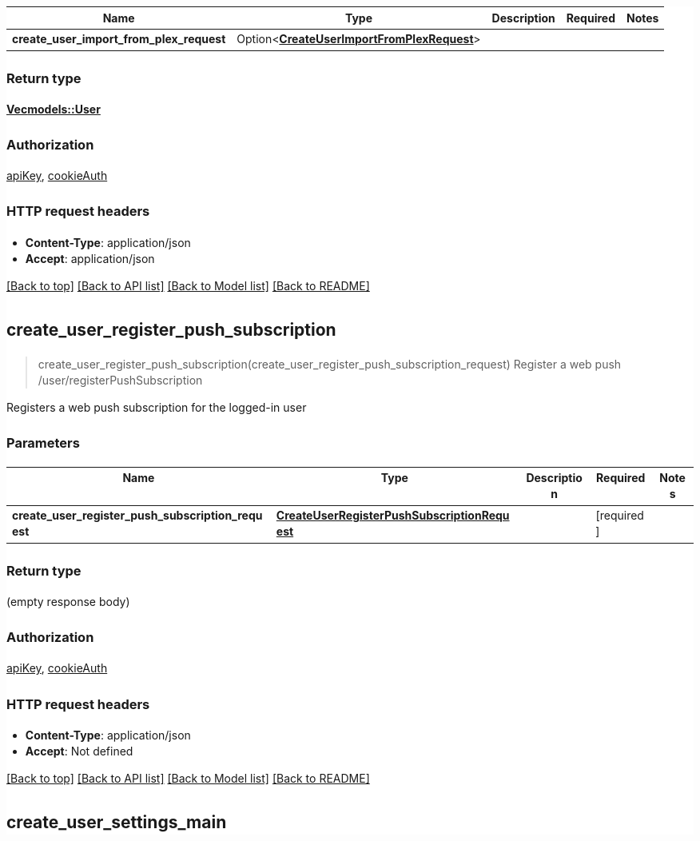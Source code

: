
Name | Type | Description  | Required | Notes
------------- | ------------- | ------------- | ------------- | -------------
**create_user_import_from_plex_request** | Option<[**CreateUserImportFromPlexRequest**](CreateUserImportFromPlexRequest.md)> |  |  |

### Return type

[**Vec<models::User>**](User.md)

### Authorization

[apiKey](../README.md#apiKey), [cookieAuth](../README.md#cookieAuth)

### HTTP request headers

- **Content-Type**: application/json
- **Accept**: application/json

[[Back to top]](#) [[Back to API list]](../README.md#documentation-for-api-endpoints) [[Back to Model list]](../README.md#documentation-for-models) [[Back to README]](../README.md)


## create_user_register_push_subscription

> create_user_register_push_subscription(create_user_register_push_subscription_request)
Register a web push /user/registerPushSubscription

Registers a web push subscription for the logged-in user

### Parameters


Name | Type | Description  | Required | Notes
------------- | ------------- | ------------- | ------------- | -------------
**create_user_register_push_subscription_request** | [**CreateUserRegisterPushSubscriptionRequest**](CreateUserRegisterPushSubscriptionRequest.md) |  | [required] |

### Return type

 (empty response body)

### Authorization

[apiKey](../README.md#apiKey), [cookieAuth](../README.md#cookieAuth)

### HTTP request headers

- **Content-Type**: application/json
- **Accept**: Not defined

[[Back to top]](#) [[Back to API list]](../README.md#documentation-for-api-endpoints) [[Back to Model list]](../README.md#documentation-for-models) [[Back to README]](../README.md)


## create_user_settings_main
